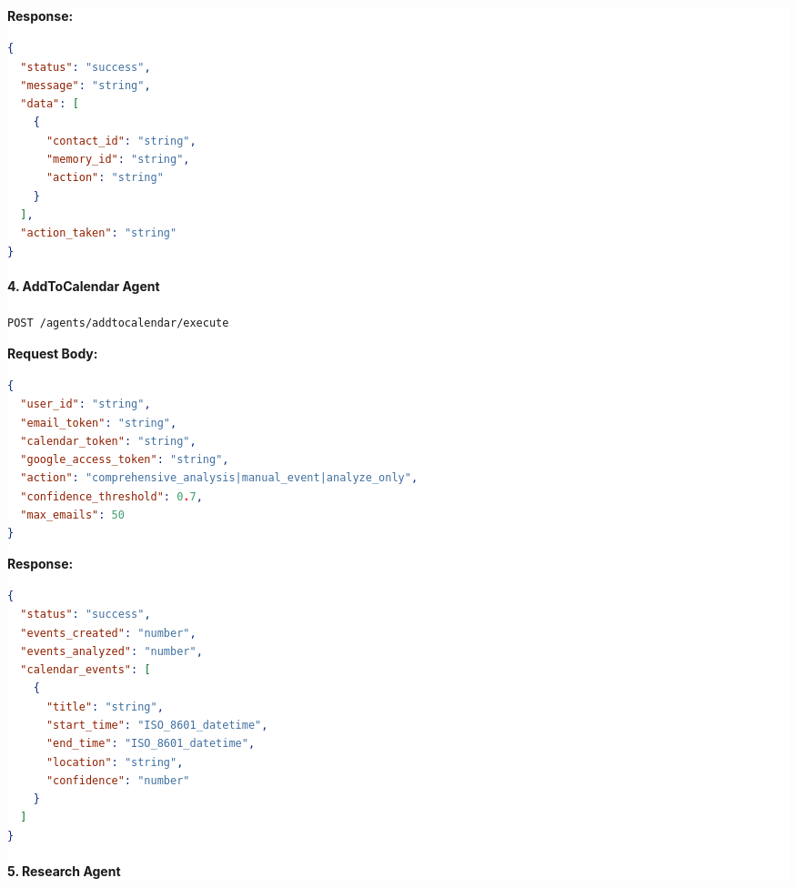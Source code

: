 **Response:**
```json
{
  "status": "success",
  "message": "string",
  "data": [
    {
      "contact_id": "string",
      "memory_id": "string",
      "action": "string"
    }
  ],
  "action_taken": "string"
}
```

#### 4. AddToCalendar Agent

```http
POST /agents/addtocalendar/execute
```

**Request Body:**
```json
{
  "user_id": "string",
  "email_token": "string",
  "calendar_token": "string",
  "google_access_token": "string",
  "action": "comprehensive_analysis|manual_event|analyze_only",
  "confidence_threshold": 0.7,
  "max_emails": 50
}
```

**Response:**
```json
{
  "status": "success",
  "events_created": "number",
  "events_analyzed": "number",
  "calendar_events": [
    {
      "title": "string",
      "start_time": "ISO_8601_datetime",
      "end_time": "ISO_8601_datetime",
      "location": "string",
      "confidence": "number"
    }
  ]
}
```

#### 5. Research Agent

